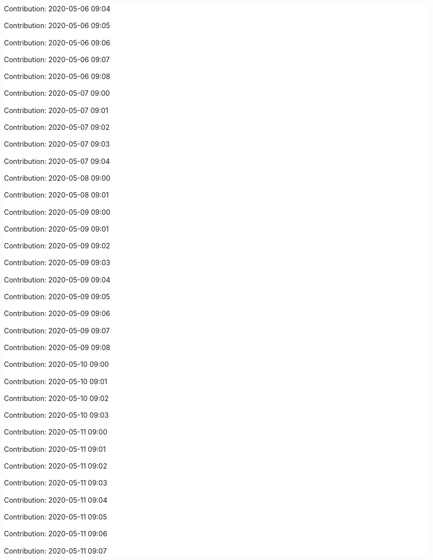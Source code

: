 Contribution: 2020-05-06 09:04

Contribution: 2020-05-06 09:05

Contribution: 2020-05-06 09:06

Contribution: 2020-05-06 09:07

Contribution: 2020-05-06 09:08

Contribution: 2020-05-07 09:00

Contribution: 2020-05-07 09:01

Contribution: 2020-05-07 09:02

Contribution: 2020-05-07 09:03

Contribution: 2020-05-07 09:04

Contribution: 2020-05-08 09:00

Contribution: 2020-05-08 09:01

Contribution: 2020-05-09 09:00

Contribution: 2020-05-09 09:01

Contribution: 2020-05-09 09:02

Contribution: 2020-05-09 09:03

Contribution: 2020-05-09 09:04

Contribution: 2020-05-09 09:05

Contribution: 2020-05-09 09:06

Contribution: 2020-05-09 09:07

Contribution: 2020-05-09 09:08

Contribution: 2020-05-10 09:00

Contribution: 2020-05-10 09:01

Contribution: 2020-05-10 09:02

Contribution: 2020-05-10 09:03

Contribution: 2020-05-11 09:00

Contribution: 2020-05-11 09:01

Contribution: 2020-05-11 09:02

Contribution: 2020-05-11 09:03

Contribution: 2020-05-11 09:04

Contribution: 2020-05-11 09:05

Contribution: 2020-05-11 09:06

Contribution: 2020-05-11 09:07
